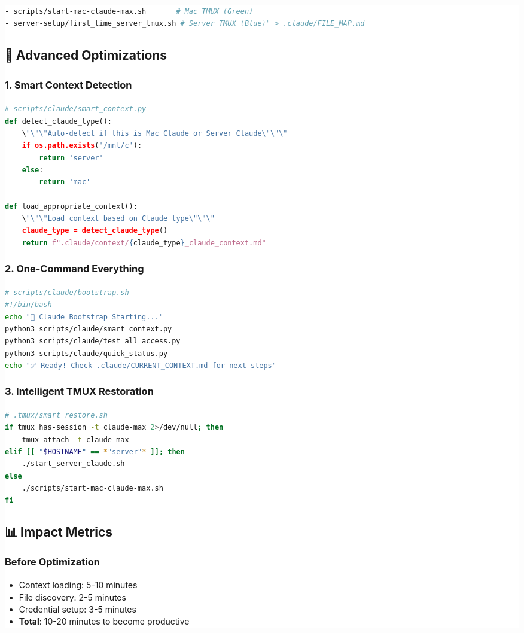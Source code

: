 ```bash
- scripts/start-mac-claude-max.sh       # Mac TMUX (Green)
- server-setup/first_time_server_tmux.sh # Server TMUX (Blue)" > .claude/FILE_MAP.md
```

## 🚀 **Advanced Optimizations**

### **1. Smart Context Detection**
```python
# scripts/claude/smart_context.py
def detect_claude_type():
    \"\"\"Auto-detect if this is Mac Claude or Server Claude\"\"\"
    if os.path.exists('/mnt/c'):
        return 'server'
    else:
        return 'mac'

def load_appropriate_context():
    \"\"\"Load context based on Claude type\"\"\"
    claude_type = detect_claude_type()
    return f".claude/context/{claude_type}_claude_context.md"
```

### **2. One-Command Everything**
```bash
# scripts/claude/bootstrap.sh
#!/bin/bash
echo "🤖 Claude Bootstrap Starting..."
python3 scripts/claude/smart_context.py
python3 scripts/claude/test_all_access.py  
python3 scripts/claude/quick_status.py
echo "✅ Ready! Check .claude/CURRENT_CONTEXT.md for next steps"
```

### **3. Intelligent TMUX Restoration**
```bash
# .tmux/smart_restore.sh
if tmux has-session -t claude-max 2>/dev/null; then
    tmux attach -t claude-max
elif [[ "$HOSTNAME" == *"server"* ]]; then
    ./start_server_claude.sh
else
    ./scripts/start-mac-claude-max.sh
fi
```

## 📊 **Impact Metrics**

### **Before Optimization**
- Context loading: 5-10 minutes
- File discovery: 2-5 minutes  
- Credential setup: 3-5 minutes
- **Total**: 10-20 minutes to become productive
